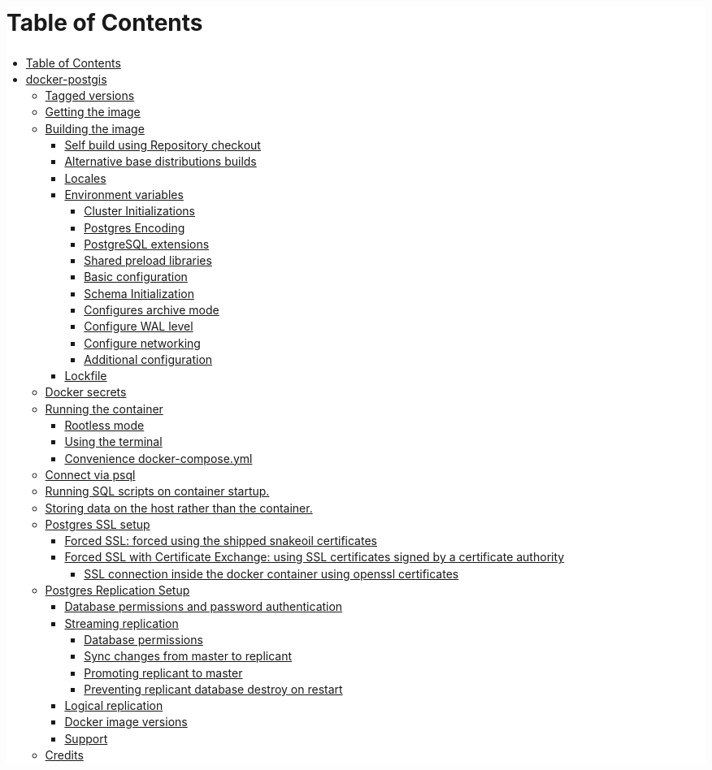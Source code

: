 
# Table of Contents

- [Table of Contents](#table-of-contents)
- [docker-postgis](#docker-postgis)
  - [Tagged versions](#tagged-versions)
  - [Getting the image](#getting-the-image)
  - [Building the image](#building-the-image)
    - [Self build using Repository checkout](#self-build-using-repository-checkout)
    - [Alternative base distributions builds](#alternative-base-distributions-builds)
    - [Locales](#locales)
    - [Environment variables](#environment-variables)
      - [Cluster Initializations](#cluster-initializations)
      - [Postgres Encoding](#postgres-encoding)
      - [PostgreSQL extensions](#postgresql-extensions)
      - [Shared preload libraries](#shared-preload-libraries)
      - [Basic configuration](#basic-configuration)
      - [Schema Initialization](#schema-initialization)
      - [Configures archive mode](#configures-archive-mode)
      - [Configure WAL level](#configure-wal-level)
      - [Configure networking](#configure-networking)
      - [Additional configuration](#additional-configuration)
    - [Lockfile](#lockfile)
  - [Docker secrets](#docker-secrets)
  - [Running the container](#running-the-container)
    - [Rootless mode](#rootless-mode)
    - [Using the terminal](#using-the-terminal)
    - [Convenience docker-compose.yml](#convenience-docker-composeyml)
  - [Connect via psql](#connect-via-psql)
  - [Running SQL scripts on container startup.](#running-sql-scripts-on-container-startup)
  - [Storing data on the host rather than the container.](#storing-data-on-the-host-rather-than-the-container)
  - [Postgres SSL setup](#postgres-ssl-setup)
    - [Forced SSL: forced using the shipped snakeoil certificates](#forced-ssl-forced-using-the-shipped-snakeoil-certificates)
    - [Forced SSL with Certificate Exchange: using SSL certificates signed by a certificate authority](#forced-ssl-with-certificate-exchange-using-ssl-certificates-signed-by-a-certificate-authority)
      - [SSL connection inside the docker container using openssl certificates](#ssl-connection-inside-the-docker-container-using-openssl-certificates)
  - [Postgres Replication Setup](#postgres-replication-setup)
    - [Database permissions and password authentication](#database-permissions-and-password-authentication)
    - [Streaming replication](#streaming-replication)
      - [Database permissions](#database-permissions)
      - [Sync changes from master to replicant](#sync-changes-from-master-to-replicant)
      - [Promoting replicant to master](#promoting-replicant-to-master)
      - [Preventing replicant database destroy on restart](#preventing-replicant-database-destroy-on-restart)
    - [Logical replication](#logical-replication)
    - [Docker image versions](#docker-image-versions)
    - [Support](#support)
  - [Credits](#credits)
